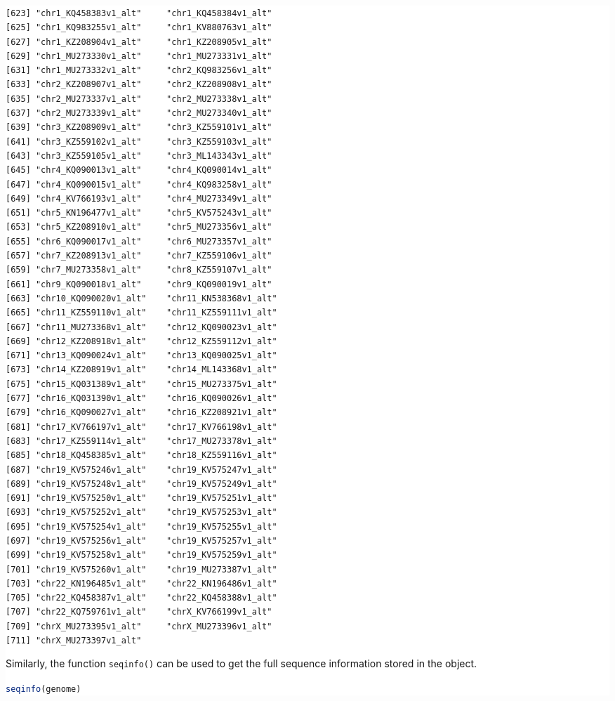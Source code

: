 ``` output
[623] "chr1_KQ458383v1_alt"     "chr1_KQ458384v1_alt"    
[625] "chr1_KQ983255v1_alt"     "chr1_KV880763v1_alt"    
[627] "chr1_KZ208904v1_alt"     "chr1_KZ208905v1_alt"    
[629] "chr1_MU273330v1_alt"     "chr1_MU273331v1_alt"    
[631] "chr1_MU273332v1_alt"     "chr2_KQ983256v1_alt"    
[633] "chr2_KZ208907v1_alt"     "chr2_KZ208908v1_alt"    
[635] "chr2_MU273337v1_alt"     "chr2_MU273338v1_alt"    
[637] "chr2_MU273339v1_alt"     "chr2_MU273340v1_alt"    
[639] "chr3_KZ208909v1_alt"     "chr3_KZ559101v1_alt"    
[641] "chr3_KZ559102v1_alt"     "chr3_KZ559103v1_alt"    
[643] "chr3_KZ559105v1_alt"     "chr3_ML143343v1_alt"    
[645] "chr4_KQ090013v1_alt"     "chr4_KQ090014v1_alt"    
[647] "chr4_KQ090015v1_alt"     "chr4_KQ983258v1_alt"    
[649] "chr4_KV766193v1_alt"     "chr4_MU273349v1_alt"    
[651] "chr5_KN196477v1_alt"     "chr5_KV575243v1_alt"    
[653] "chr5_KZ208910v1_alt"     "chr5_MU273356v1_alt"    
[655] "chr6_KQ090017v1_alt"     "chr6_MU273357v1_alt"    
[657] "chr7_KZ208913v1_alt"     "chr7_KZ559106v1_alt"    
[659] "chr7_MU273358v1_alt"     "chr8_KZ559107v1_alt"    
[661] "chr9_KQ090018v1_alt"     "chr9_KQ090019v1_alt"    
[663] "chr10_KQ090020v1_alt"    "chr11_KN538368v1_alt"   
[665] "chr11_KZ559110v1_alt"    "chr11_KZ559111v1_alt"   
[667] "chr11_MU273368v1_alt"    "chr12_KQ090023v1_alt"   
[669] "chr12_KZ208918v1_alt"    "chr12_KZ559112v1_alt"   
[671] "chr13_KQ090024v1_alt"    "chr13_KQ090025v1_alt"   
[673] "chr14_KZ208919v1_alt"    "chr14_ML143368v1_alt"   
[675] "chr15_KQ031389v1_alt"    "chr15_MU273375v1_alt"   
[677] "chr16_KQ031390v1_alt"    "chr16_KQ090026v1_alt"   
[679] "chr16_KQ090027v1_alt"    "chr16_KZ208921v1_alt"   
[681] "chr17_KV766197v1_alt"    "chr17_KV766198v1_alt"   
[683] "chr17_KZ559114v1_alt"    "chr17_MU273378v1_alt"   
[685] "chr18_KQ458385v1_alt"    "chr18_KZ559116v1_alt"   
[687] "chr19_KV575246v1_alt"    "chr19_KV575247v1_alt"   
[689] "chr19_KV575248v1_alt"    "chr19_KV575249v1_alt"   
[691] "chr19_KV575250v1_alt"    "chr19_KV575251v1_alt"   
[693] "chr19_KV575252v1_alt"    "chr19_KV575253v1_alt"   
[695] "chr19_KV575254v1_alt"    "chr19_KV575255v1_alt"   
[697] "chr19_KV575256v1_alt"    "chr19_KV575257v1_alt"   
[699] "chr19_KV575258v1_alt"    "chr19_KV575259v1_alt"   
[701] "chr19_KV575260v1_alt"    "chr19_MU273387v1_alt"   
[703] "chr22_KN196485v1_alt"    "chr22_KN196486v1_alt"   
[705] "chr22_KQ458387v1_alt"    "chr22_KQ458388v1_alt"   
[707] "chr22_KQ759761v1_alt"    "chrX_KV766199v1_alt"    
[709] "chrX_MU273395v1_alt"     "chrX_MU273396v1_alt"    
[711] "chrX_MU273397v1_alt"    
```

Similarly, the function `seqinfo()` can be used to get the full sequence
information stored in the object.


``` r
seqinfo(genome)
```


[glossary-s4-class]: reference.html#s4-class
[crossref-s4]: 05-s4.html
[external-iupac]: https://en.wikipedia.org/wiki/Nucleic_acid_notation#IUPAC_notation
[iupac-alphabet]: https://www.bioinformatics.org/sms/iupac.html
[external-truseq]: https://emea.illumina.com/products/by-type/sequencing-kits/library-prep-kits.html
[orf-finder]: https://www.ncbi.nlm.nih.gov/orffinder/